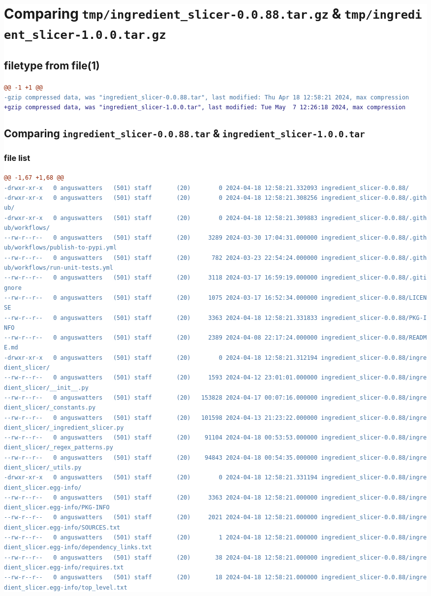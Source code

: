# Comparing `tmp/ingredient_slicer-0.0.88.tar.gz` & `tmp/ingredient_slicer-1.0.0.tar.gz`

## filetype from file(1)

```diff
@@ -1 +1 @@
-gzip compressed data, was "ingredient_slicer-0.0.88.tar", last modified: Thu Apr 18 12:58:21 2024, max compression
+gzip compressed data, was "ingredient_slicer-1.0.0.tar", last modified: Tue May  7 12:26:18 2024, max compression
```

## Comparing `ingredient_slicer-0.0.88.tar` & `ingredient_slicer-1.0.0.tar`

### file list

```diff
@@ -1,67 +1,68 @@
-drwxr-xr-x   0 anguswatters   (501) staff       (20)        0 2024-04-18 12:58:21.332093 ingredient_slicer-0.0.88/
-drwxr-xr-x   0 anguswatters   (501) staff       (20)        0 2024-04-18 12:58:21.308256 ingredient_slicer-0.0.88/.github/
-drwxr-xr-x   0 anguswatters   (501) staff       (20)        0 2024-04-18 12:58:21.309883 ingredient_slicer-0.0.88/.github/workflows/
--rw-r--r--   0 anguswatters   (501) staff       (20)     3289 2024-03-30 17:04:31.000000 ingredient_slicer-0.0.88/.github/workflows/publish-to-pypi.yml
--rw-r--r--   0 anguswatters   (501) staff       (20)      782 2024-03-23 22:54:24.000000 ingredient_slicer-0.0.88/.github/workflows/run-unit-tests.yml
--rw-r--r--   0 anguswatters   (501) staff       (20)     3118 2024-03-17 16:59:19.000000 ingredient_slicer-0.0.88/.gitignore
--rw-r--r--   0 anguswatters   (501) staff       (20)     1075 2024-03-17 16:52:34.000000 ingredient_slicer-0.0.88/LICENSE
--rw-r--r--   0 anguswatters   (501) staff       (20)     3363 2024-04-18 12:58:21.331833 ingredient_slicer-0.0.88/PKG-INFO
--rw-r--r--   0 anguswatters   (501) staff       (20)     2389 2024-04-08 22:17:24.000000 ingredient_slicer-0.0.88/README.md
-drwxr-xr-x   0 anguswatters   (501) staff       (20)        0 2024-04-18 12:58:21.312194 ingredient_slicer-0.0.88/ingredient_slicer/
--rw-r--r--   0 anguswatters   (501) staff       (20)     1593 2024-04-12 23:01:01.000000 ingredient_slicer-0.0.88/ingredient_slicer/__init__.py
--rw-r--r--   0 anguswatters   (501) staff       (20)   153828 2024-04-17 00:07:16.000000 ingredient_slicer-0.0.88/ingredient_slicer/_constants.py
--rw-r--r--   0 anguswatters   (501) staff       (20)   101598 2024-04-13 21:23:22.000000 ingredient_slicer-0.0.88/ingredient_slicer/_ingredient_slicer.py
--rw-r--r--   0 anguswatters   (501) staff       (20)    91104 2024-04-18 00:53:53.000000 ingredient_slicer-0.0.88/ingredient_slicer/_regex_patterns.py
--rw-r--r--   0 anguswatters   (501) staff       (20)    94843 2024-04-18 00:54:35.000000 ingredient_slicer-0.0.88/ingredient_slicer/_utils.py
-drwxr-xr-x   0 anguswatters   (501) staff       (20)        0 2024-04-18 12:58:21.331194 ingredient_slicer-0.0.88/ingredient_slicer.egg-info/
--rw-r--r--   0 anguswatters   (501) staff       (20)     3363 2024-04-18 12:58:21.000000 ingredient_slicer-0.0.88/ingredient_slicer.egg-info/PKG-INFO
--rw-r--r--   0 anguswatters   (501) staff       (20)     2021 2024-04-18 12:58:21.000000 ingredient_slicer-0.0.88/ingredient_slicer.egg-info/SOURCES.txt
--rw-r--r--   0 anguswatters   (501) staff       (20)        1 2024-04-18 12:58:21.000000 ingredient_slicer-0.0.88/ingredient_slicer.egg-info/dependency_links.txt
--rw-r--r--   0 anguswatters   (501) staff       (20)       38 2024-04-18 12:58:21.000000 ingredient_slicer-0.0.88/ingredient_slicer.egg-info/requires.txt
--rw-r--r--   0 anguswatters   (501) staff       (20)       18 2024-04-18 12:58:21.000000 ingredient_slicer-0.0.88/ingredient_slicer.egg-info/top_level.txt
```
